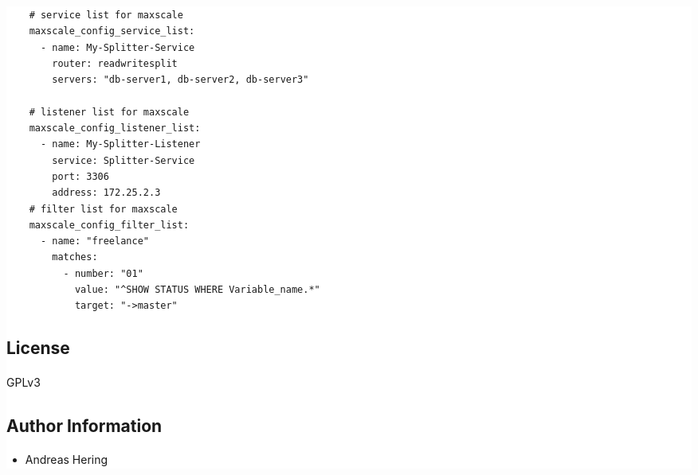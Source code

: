         # service list for maxscale
        maxscale_config_service_list:
          - name: My-Splitter-Service
            router: readwritesplit
            servers: "db-server1, db-server2, db-server3"

        # listener list for maxscale
        maxscale_config_listener_list:
          - name: My-Splitter-Listener
            service: Splitter-Service
            port: 3306
            address: 172.25.2.3
        # filter list for maxscale
        maxscale_config_filter_list:
          - name: "freelance"
            matches:
              - number: "01"
                value: "^SHOW STATUS WHERE Variable_name.*"
                target: "->master"
License
-------

GPLv3

Author Information
------------------

- Andreas Hering
